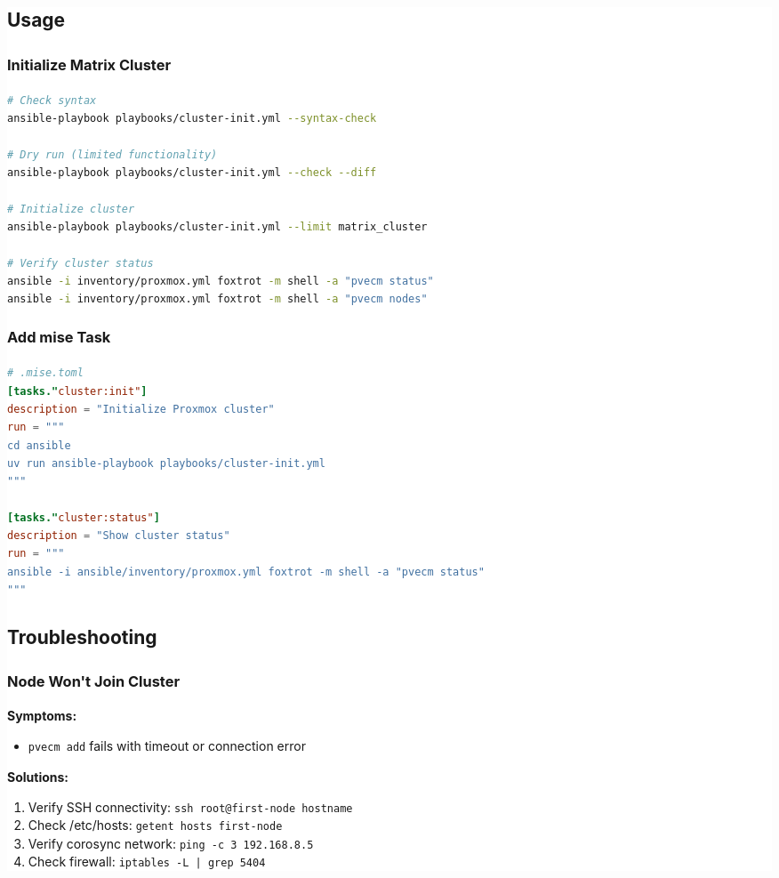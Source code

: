 
## Usage

### Initialize Matrix Cluster

```bash
# Check syntax
ansible-playbook playbooks/cluster-init.yml --syntax-check

# Dry run (limited functionality)
ansible-playbook playbooks/cluster-init.yml --check --diff

# Initialize cluster
ansible-playbook playbooks/cluster-init.yml --limit matrix_cluster

# Verify cluster status
ansible -i inventory/proxmox.yml foxtrot -m shell -a "pvecm status"
ansible -i inventory/proxmox.yml foxtrot -m shell -a "pvecm nodes"
```

### Add mise Task

```toml
# .mise.toml
[tasks."cluster:init"]
description = "Initialize Proxmox cluster"
run = """
cd ansible
uv run ansible-playbook playbooks/cluster-init.yml
"""

[tasks."cluster:status"]
description = "Show cluster status"
run = """
ansible -i ansible/inventory/proxmox.yml foxtrot -m shell -a "pvecm status"
"""
```

## Troubleshooting

### Node Won't Join Cluster

**Symptoms:**

- `pvecm add` fails with timeout or connection error

**Solutions:**

1. Verify SSH connectivity: `ssh root@first-node hostname`
2. Check /etc/hosts: `getent hosts first-node`
3. Verify corosync network: `ping -c 3 192.168.8.5`
4. Check firewall: `iptables -L | grep 5404`
